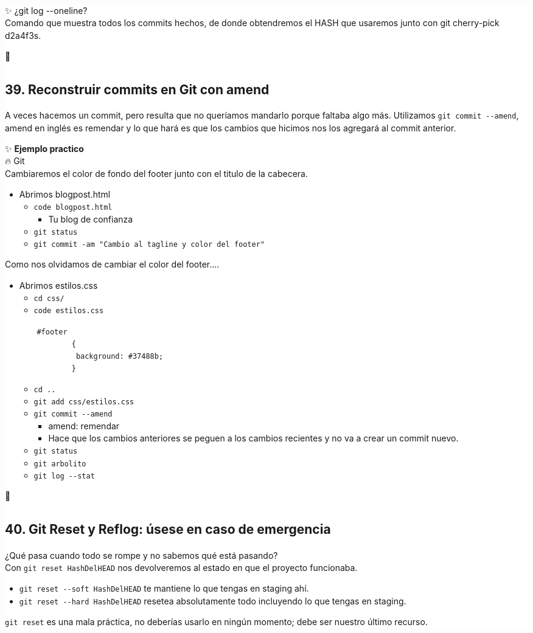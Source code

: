 ✨ ¿git log --oneline?     
Comando que muestra todos los commits hechos, de donde obtendremos el HASH que usaremos junto con git cherry-pick d2a4f3s.

🎲

## 39. Reconstruir commits en Git con amend
A veces hacemos un commit, pero resulta que no queríamos mandarlo porque faltaba algo más. Utilizamos `git commit --amend`, amend en inglés es remendar y lo que hará es que los cambios que hicimos nos los agregará al commit anterior.

✨ **Ejemplo practico**       
🔥 Git    
Cambiaremos el color de fondo del footer junto con el titulo de la cabecera.      
- Abrimos blogpost.html
	-   `code blogpost.html`
	    -   Tu blog de confianza</span>
	-   `git status`
	-   `git commit -am "Cambio al tagline y color del footer"`

Como nos olvidamos de cambiar el color del footer....      

- Abrimos estilos.css
	-   `cd css/`
	-   `code estilos.css`
	```
		#footer
			    {
			     background: #37488b;
			    }
	```
	- `cd ..`
	- `git add css/estilos.css`
	-  `git commit --amend`
	    - amend: remendar
	    - Hace que los cambios anteriores se peguen a los cambios recientes y no va a crear un commit nuevo.
	-  `git status`
	-  `git arbolito`
	-  `git log --stat`

🎲

## 40. Git Reset y Reflog: úsese en caso de emergencia

¿Qué pasa cuando todo se rompe y no sabemos qué está pasando?  
Con `git reset HashDelHEAD` nos devolveremos al estado en que el proyecto funcionaba.

- `git reset --soft HashDelHEAD` te mantiene lo que tengas en staging ahí.
- `git reset --hard HashDelHEAD` resetea absolutamente todo incluyendo lo que tengas en staging.

`git reset` es una mala práctica, no deberías usarlo en ningún momento; debe ser nuestro último recurso.
